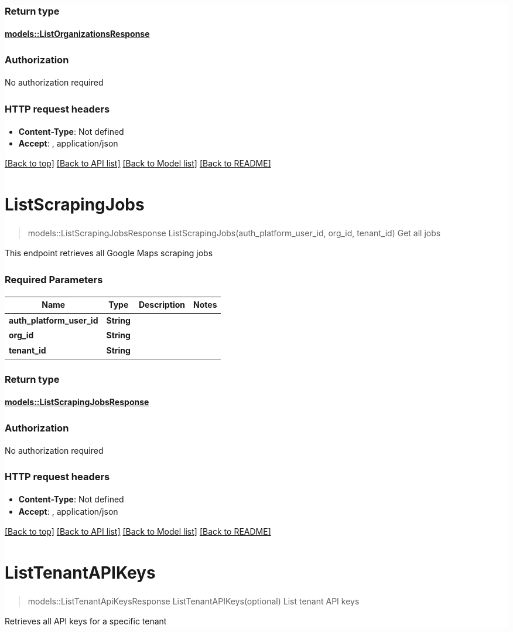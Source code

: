 ### Return type

[**models::ListOrganizationsResponse**](ListOrganizationsResponse.md)

### Authorization

No authorization required

### HTTP request headers

 - **Content-Type**: Not defined
 - **Accept**: , application/json

[[Back to top]](#) [[Back to API list]](../README.md#documentation-for-api-endpoints) [[Back to Model list]](../README.md#documentation-for-models) [[Back to README]](../README.md)

# **ListScrapingJobs**
> models::ListScrapingJobsResponse ListScrapingJobs(auth_platform_user_id, org_id, tenant_id)
Get all jobs

This endpoint retrieves all Google Maps scraping jobs

### Required Parameters

Name | Type | Description  | Notes
------------- | ------------- | ------------- | -------------
  **auth_platform_user_id** | **String**|  | 
  **org_id** | **String**|  | 
  **tenant_id** | **String**|  | 

### Return type

[**models::ListScrapingJobsResponse**](ListScrapingJobsResponse.md)

### Authorization

No authorization required

### HTTP request headers

 - **Content-Type**: Not defined
 - **Accept**: , application/json

[[Back to top]](#) [[Back to API list]](../README.md#documentation-for-api-endpoints) [[Back to Model list]](../README.md#documentation-for-models) [[Back to README]](../README.md)

# **ListTenantAPIKeys**
> models::ListTenantApiKeysResponse ListTenantAPIKeys(optional)
List tenant API keys

Retrieves all API keys for a specific tenant
